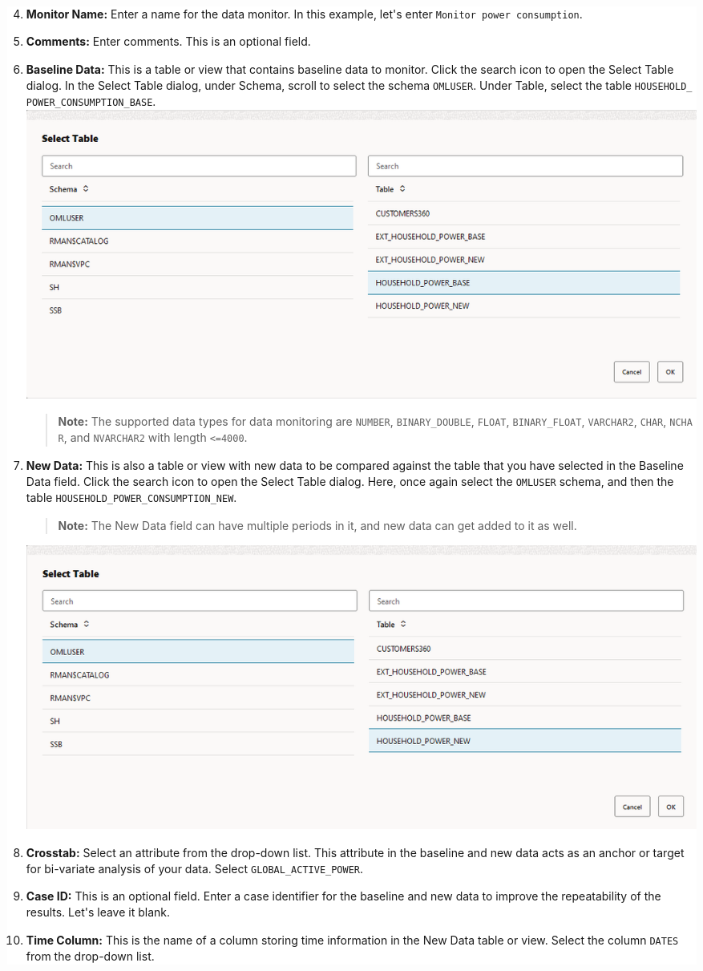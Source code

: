 4. **Monitor Name:** Enter a name for the data monitor. In this example, let's enter `Monitor power consumption`.
5. **Comments:** Enter comments. This is an optional field.
6. **Baseline Data:** This is a table or view that contains baseline data to monitor. Click the search icon to open the Select Table dialog. In the Select Table dialog, under Schema, scroll to select the schema `OMLUSER`. Under Table, select the table `HOUSEHOLD_POWER_CONSUMPTION_BASE`.
    ![Select table - Baseline data](images/select-table-base.png)
    
    > **Note:** The supported data types for data monitoring are `NUMBER`, `BINARY_DOUBLE`, `FLOAT`, `BINARY_FLOAT`, `VARCHAR2`, `CHAR`, `NCHAR`, and `NVARCHAR2` with length `<=4000`. 
7. **New Data:** This is also a table or view with new data to be compared against the table that you have selected in the Baseline Data field. Click the search icon to open the Select Table dialog. Here, once again select the `OMLUSER` schema, and then the table `HOUSEHOLD_POWER_CONSUMPTION_NEW`. 
    
    >**Note:** The New Data field can have multiple periods in it, and new data can get added to it as well. 
    
    ![Select table - New data](images/select-table-new.png)
8. **Crosstab:** Select an attribute from the drop-down list. This attribute in the baseline and new data acts as an anchor or target for bi-variate analysis of your data. Select `GLOBAL_ACTIVE_POWER`.
9. **Case ID:** This is an optional field. Enter a case identifier for the baseline and new data to improve the repeatability of the results. Let's leave it blank. 
10. **Time Column:** This is the name of a column storing time information in the New Data table or view. Select the column `DATES` from the drop-down list.
        
